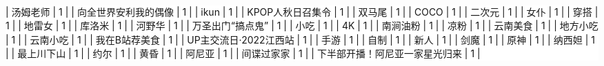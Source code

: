 | 汤姆老师 | 1 |
| 向全世界安利我的偶像 | 1 |
| ikun | 1 |
| KPOP人秋日召集令 | 1 |
| 双马尾 | 1 |
| COCO | 1 |
| 二次元 | 1 |
| 女仆 | 1 |
| 穿搭 | 1 |
| 地雷女 | 1 |
| 库洛米 | 1 |
| 河野华 | 1 |
| 万圣出门“搞点鬼” | 1 |
| 小吃 | 1 |
| 4K | 1 |
| 南涧油粉 | 1 |
| 凉粉 | 1 |
| 云南美食 | 1 |
| 地方小吃 | 1 |
| 云南小吃 | 1 |
| 我在B站荐美食 | 1 |
| UP主交流日·2022江西站 | 1 |
| 手游 | 1 |
| 自制 | 1 |
| 新人 | 1 |
| 剑魔 | 1 |
| 原神 | 1 |
| 纳西妲 | 1 |
| 最上川下山 | 1 |
| 约尔 | 1 |
| 黄昏 | 1 |
| 阿尼亚 | 1 |
| 间谍过家家 | 1 |
| 下半部开播！阿尼亚一家星光归来 | 1 |
